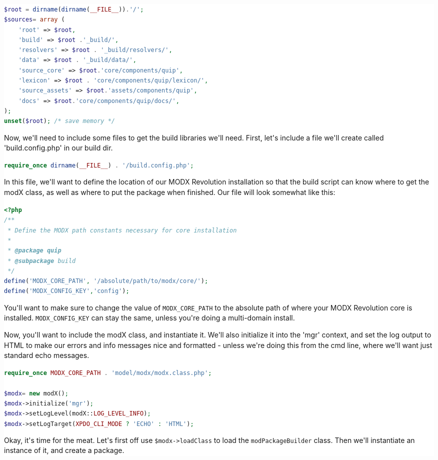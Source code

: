 ```php
$root = dirname(dirname(__FILE__)).'/';
$sources= array (
    'root' => $root,
    'build' => $root .'_build/',
    'resolvers' => $root . '_build/resolvers/',
    'data' => $root . '_build/data/',
    'source_core' => $root.'core/components/quip',
    'lexicon' => $root . 'core/components/quip/lexicon/',
    'source_assets' => $root.'assets/components/quip',
    'docs' => $root.'core/components/quip/docs/',
);
unset($root); /* save memory */
```

Now, we'll need to include some files to get the build libraries we'll need. First, let's include a file we'll create called 'build.config.php' in our build dir.

```php
require_once dirname(__FILE__) . '/build.config.php';
```

In this file, we'll want to define the location of our MODX Revolution installation so that the build script can know where to get the modX class, as well as where to put the package when finished. Our file will look somewhat like this:

```php
<?php
/**
 * Define the MODX path constants necessary for core installation
 *
 * @package quip
 * @subpackage build
 */
define('MODX_CORE_PATH', '/absolute/path/to/modx/core/');
define('MODX_CONFIG_KEY','config');
```

You'll want to make sure to change the value of `MODX_CORE_PATH` to the absolute path of where your MODX Revolution core is installed. `MODX_CONFIG_KEY` can stay the same, unless you're doing a multi-domain install.

Now, you'll want to include the modX class, and instantiate it. We'll also initialize it into the 'mgr' context, and set the log output to HTML to make our errors and info messages nice and formatted - unless we're doing this from the cmd line, where we'll want just standard echo messages.

```php
require_once MODX_CORE_PATH . 'model/modx/modx.class.php';

$modx= new modX();
$modx->initialize('mgr');
$modx->setLogLevel(modX::LOG_LEVEL_INFO);
$modx->setLogTarget(XPDO_CLI_MODE ? 'ECHO' : 'HTML');
```

Okay, it's time for the meat. Let's first off use `$modx->loadClass` to load the `modPackageBuilder` class. Then we'll instantiate an instance of it, and create a package.
